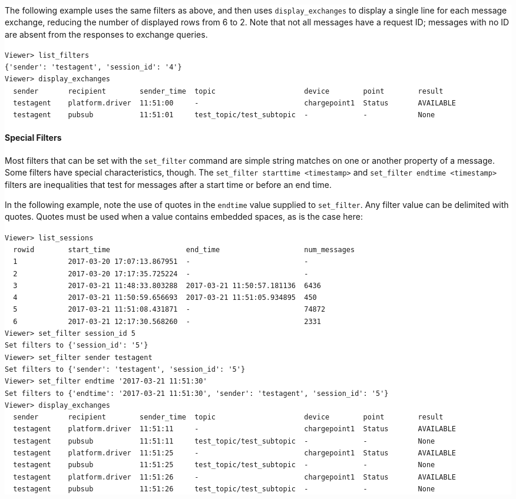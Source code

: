 The following example uses the same filters as above, and then uses ``display_exchanges``
to display a single line for each message exchange, reducing the number of displayed rows from 6 to 2.
Note that not all messages have a request ID; messages with no ID are absent from the responses to
exchange queries.

```
Viewer> list_filters
{'sender': 'testagent', 'session_id': '4'}
Viewer> display_exchanges
  sender       recipient        sender_time  topic                     device        point        result
  testagent    platform.driver  11:51:00     -                         chargepoint1  Status       AVAILABLE
  testagent    pubsub           11:51:01     test_topic/test_subtopic  -             -            None
```


#### Special Filters

Most filters that can be set with the ``set_filter`` command are simple string matches on
one or another property of a message. Some filters have special characteristics, though.
The ``set_filter starttime <timestamp>`` and ``set_filter endtime <timestamp>`` filters are
inequalities that test for messages after a start time or before an end time.

In the following example, note the use of quotes in the ``endtime`` value supplied to
`set_filter`. Any filter value can be delimited with quotes. Quotes must be
used when a value contains embedded spaces, as is the case here:

```
Viewer> list_sessions
  rowid        start_time                  end_time                    num_messages
  1            2017-03-20 17:07:13.867951  -                           -
  2            2017-03-20 17:17:35.725224  -                           -
  3            2017-03-21 11:48:33.803288  2017-03-21 11:50:57.181136  6436
  4            2017-03-21 11:50:59.656693  2017-03-21 11:51:05.934895  450
  5            2017-03-21 11:51:08.431871  -                           74872
  6            2017-03-21 12:17:30.568260  -                           2331
Viewer> set_filter session_id 5
Set filters to {'session_id': '5'}
Viewer> set_filter sender testagent
Set filters to {'sender': 'testagent', 'session_id': '5'}
Viewer> set_filter endtime '2017-03-21 11:51:30'
Set filters to {'endtime': '2017-03-21 11:51:30', 'sender': 'testagent', 'session_id': '5'}
Viewer> display_exchanges
  sender       recipient        sender_time  topic                     device        point        result
  testagent    platform.driver  11:51:11     -                         chargepoint1  Status       AVAILABLE
  testagent    pubsub           11:51:11     test_topic/test_subtopic  -             -            None
  testagent    platform.driver  11:51:25     -                         chargepoint1  Status       AVAILABLE
  testagent    pubsub           11:51:25     test_topic/test_subtopic  -             -            None
  testagent    platform.driver  11:51:26     -                         chargepoint1  Status       AVAILABLE
  testagent    pubsub           11:51:26     test_topic/test_subtopic  -             -            None
```
